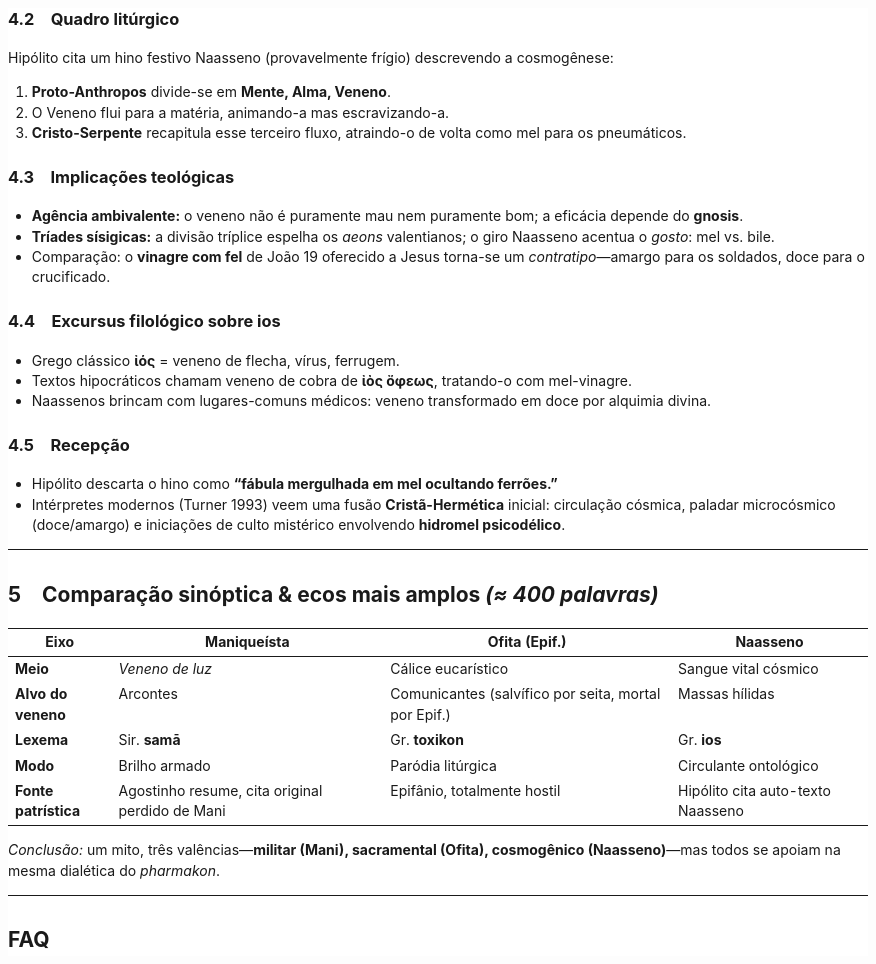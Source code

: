 ### 4.2 Quadro litúrgico  

Hipólito cita um hino festivo Naasseno (provavelmente frígio) descrevendo a cosmogênese:

1. **Proto-Anthropos** divide-se em **Mente, Alma, Veneno**.  
2. O Veneno flui para a matéria, animando-a mas escravizando-a.  
3. **Cristo-Serpente** recapitula esse terceiro fluxo, atraindo-o de volta como mel para os pneumáticos.

### 4.3 Implicações teológicas  

- **Agência ambivalente:** o veneno não é puramente mau nem puramente bom; a eficácia depende do **gnosis**.  
- **Tríades sísigicas:** a divisão tríplice espelha os *aeons* valentianos; o giro Naasseno acentua o *gosto*: mel vs. bile.  
- Comparação: o **vinagre com fel** de João 19 oferecido a Jesus torna-se um *contratipo*—amargo para os soldados, doce para o crucificado.

### 4.4 Excursus filológico sobre **ios**  

- Grego clássico **ἰός** = veneno de flecha, vírus, ferrugem.  
- Textos hipocráticos chamam veneno de cobra de **ἰὸς ὄφεως**, tratando-o com mel-vinagre.  
- Naassenos brincam com lugares-comuns médicos: veneno transformado em doce por alquimia divina.

### 4.5 Recepção  

- Hipólito descarta o hino como **“fábula mergulhada em mel ocultando ferrões.”**  
- Intérpretes modernos (Turner 1993) veem uma fusão **Cristã-Hermética** inicial: circulação cósmica, paladar microcósmico (doce/amargo) e iniciações de culto mistérico envolvendo **hidromel psicodélico**.

---

## 5 Comparação sinóptica & ecos mais amplos *(≈ 400 palavras)*

| Eixo | Maniqueísta | Ofita (Epif.) | Naasseno |
|------|------------|-----------------|----------|
| **Meio** | *Veneno de luz* | Cálice eucarístico | Sangue vital cósmico |
| **Alvo do veneno** | Arcontes | Comunicantes (salvífico por seita, mortal por Epif.) | Massas hílidas |
| **Lexema** | Sir. **samā** | Gr. **toxikon** | Gr. **ios** |
| **Modo** | Brilho armado | Paródia litúrgica | Circulante ontológico |
| **Fonte patrística** | Agostinho resume, cita original perdido de Mani | Epifânio, totalmente hostil | Hipólito cita auto-texto Naasseno |

*Conclusão:* um mito, três valências—**militar (Mani), sacramental (Ofita), cosmogênico (Naasseno)**—mas todos se apoiam na mesma dialética do *pharmakon*.

---

## FAQ 
